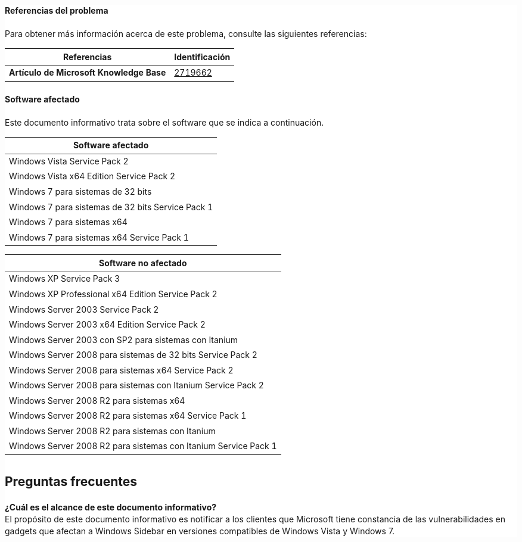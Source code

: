 #### Referencias del problema

Para obtener más información acerca de este problema, consulte las siguientes referencias:

| Referencias                              | Identificación                                     |
|------------------------------------------|----------------------------------------------------|
| **Artículo de Microsoft Knowledge Base** | [2719662](http://support.microsoft.com/kb/2719662) |

#### Software afectado

Este documento informativo trata sobre el software que se indica a continuación.

| Software afectado                                 |
|---------------------------------------------------|
| Windows Vista Service Pack 2                      |
| Windows Vista x64 Edition Service Pack 2          |
| Windows 7 para sistemas de 32 bits                |
| Windows 7 para sistemas de 32 bits Service Pack 1 |
| Windows 7 para sistemas x64                       |
| Windows 7 para sistemas x64 Service Pack 1        |

| Software no afectado                                            |
|-----------------------------------------------------------------|
| Windows XP Service Pack 3                                       |
| Windows XP Professional x64 Edition Service Pack 2              |
| Windows Server 2003 Service Pack 2                              |
| Windows Server 2003 x64 Edition Service Pack 2                  |
| Windows Server 2003 con SP2 para sistemas con Itanium           |
| Windows Server 2008 para sistemas de 32 bits Service Pack 2     |
| Windows Server 2008 para sistemas x64 Service Pack 2            |
| Windows Server 2008 para sistemas con Itanium Service Pack 2    |
| Windows Server 2008 R2 para sistemas x64                        |
| Windows Server 2008 R2 para sistemas x64 Service Pack 1         |
| Windows Server 2008 R2 para sistemas con Itanium                |
| Windows Server 2008 R2 para sistemas con Itanium Service Pack 1 |

Preguntas frecuentes
--------------------

**¿Cuál es el alcance de este documento informativo?**  
El propósito de este documento informativo es notificar a los clientes que Microsoft tiene constancia de las vulnerabilidades en gadgets que afectan a Windows Sidebar en versiones compatibles de Windows Vista y Windows 7.
